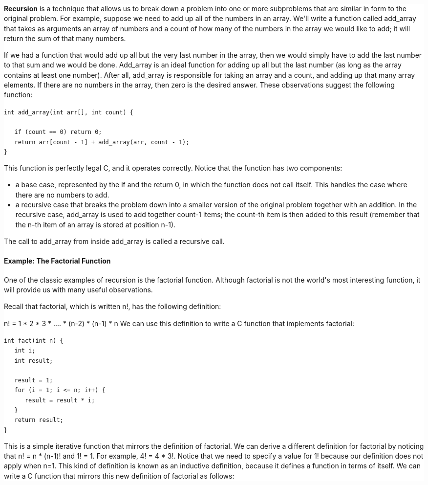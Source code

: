 **Recursion** is a technique that allows us to break down a problem into one or more subproblems that are similar in form to the original problem. For example, suppose we need to add up all of the numbers in an array. We'll write a function called add_array that takes as arguments an array of numbers and a count of how many of the numbers in the array we would like to add; it will return the sum of that many numbers.

If we had a function that would add up all but the very last number in the array, then we would simply have to add the last number to that sum and we would be done. Add_array is an ideal function for adding up all but the last number (as long as the array contains at least one number). After all, add_array is responsible for taking an array and a count, and adding up that many array elements. If there are no numbers in the array, then zero is the desired answer. These observations suggest the following function:
```
int add_array(int arr[], int count) {

   if (count == 0) return 0;
   return arr[count - 1] + add_array(arr, count - 1);
}
```
This function is perfectly legal C, and it operates correctly. Notice that the function has two components:
- a base case, represented by the if and the return 0, in which the function does not call itself. This handles the case where there are no numbers to add.
- a recursive case that breaks the problem down into a smaller version of the original problem together with an addition. In the recursive case, add_array is used to add together count-1 items; the count-th item is then added to this result (remember that the n-th item of an array is stored at position n-1).

The call to add_array from inside add_array is called a recursive call.

#### Example: The Factorial Function
One of the classic examples of recursion is the factorial function. Although factorial is not the world's most interesting function, it will provide us with many useful observations.

Recall that factorial, which is written n!, has the following definition:

   n! = 1 * 2 * 3 * .... * (n-2) * (n-1) * n
We can use this definition to write a C function that implements factorial:

```
int fact(int n) {
   int i;
   int result;
  
   result = 1;
   for (i = 1; i <= n; i++) {
      result = result * i;
   }
   return result;
}
```

This is a simple iterative function that mirrors the definition of factorial. We can derive a different definition for factorial by noticing that n! = n * (n-1)! and 1! = 1. For example, 4! = 4 * 3!. Notice that we need to specify a value for 1! because our definition does not apply when n=1. This kind of definition is known as an inductive definition, because it defines a function in terms of itself.
We can write a C function that mirrors this new definition of factorial as follows:

